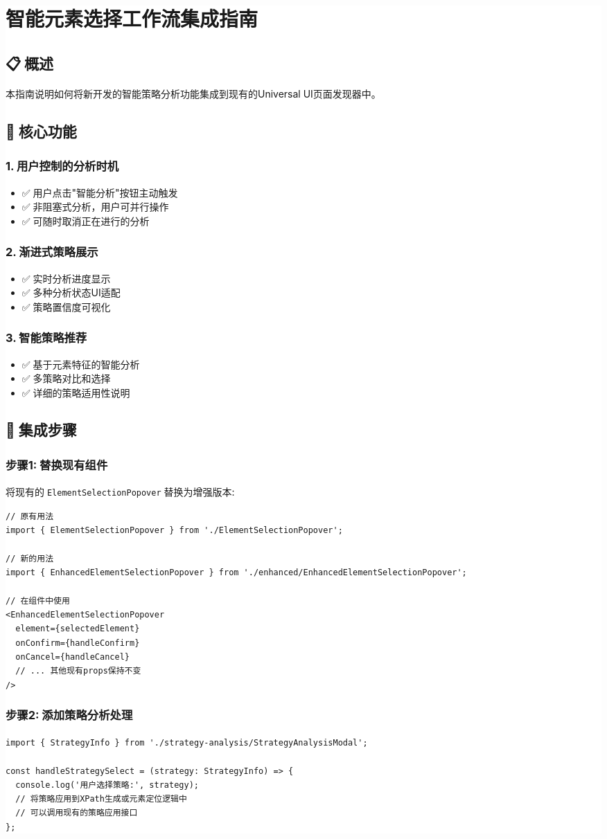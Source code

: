 # 智能元素选择工作流集成指南

## 📋 概述

本指南说明如何将新开发的智能策略分析功能集成到现有的Universal UI页面发现器中。

## 🎯 核心功能

### 1. 用户控制的分析时机
- ✅ 用户点击"智能分析"按钮主动触发
- ✅ 非阻塞式分析，用户可并行操作
- ✅ 可随时取消正在进行的分析

### 2. 渐进式策略展示
- ✅ 实时分析进度显示
- ✅ 多种分析状态UI适配
- ✅ 策略置信度可视化

### 3. 智能策略推荐
- ✅ 基于元素特征的智能分析
- ✅ 多策略对比和选择
- ✅ 详细的策略适用性说明

## 🔧 集成步骤

### 步骤1: 替换现有组件

将现有的 `ElementSelectionPopover` 替换为增强版本:

```tsx
// 原有用法
import { ElementSelectionPopover } from './ElementSelectionPopover';

// 新的用法  
import { EnhancedElementSelectionPopover } from './enhanced/EnhancedElementSelectionPopover';

// 在组件中使用
<EnhancedElementSelectionPopover
  element={selectedElement}
  onConfirm={handleConfirm}
  onCancel={handleCancel}
  // ... 其他现有props保持不变
/>
```

### 步骤2: 添加策略分析处理

```tsx
import { StrategyInfo } from './strategy-analysis/StrategyAnalysisModal';

const handleStrategySelect = (strategy: StrategyInfo) => {
  console.log('用户选择策略:', strategy);
  // 将策略应用到XPath生成或元素定位逻辑中
  // 可以调用现有的策略应用接口
};
```
